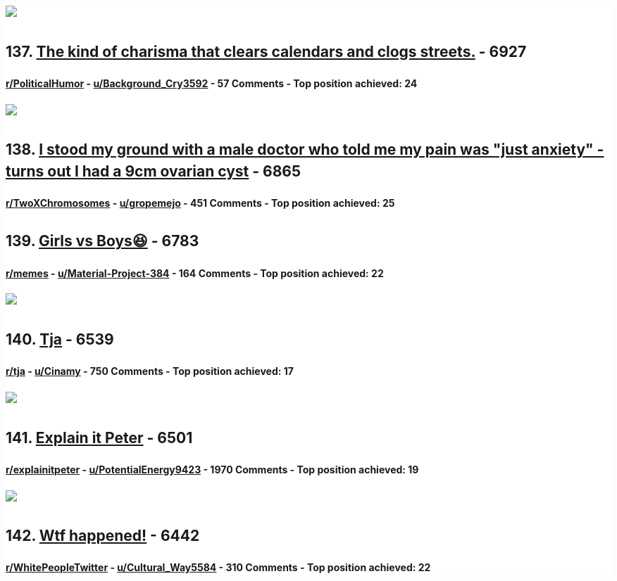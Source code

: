 <a href="https://v.redd.it/q70vhlfnkzvf1"><img src="https://external-preview.redd.it/a3QxcWdhZm5renZmMZp7yKLH5QRp3ZU_l0MLBkgGvhcXPHWMt1Iv5Irkr1XF.png?width=140&amp;height=78&amp;format=jpg&amp;auto=webp&amp;s=65082721ee95ddebe5df48f6ba4f21f3343e3d3a"></img></a>

## 137. [The kind of charisma that clears calendars and clogs streets.](http://reddit.com/r/PoliticalHumor/comments/1oadkrv/the_kind_of_charisma_that_clears_calendars_and/) - 6927
#### [r/PoliticalHumor](http://reddit.com/r/PoliticalHumor) - [u/Background_Cry3592](http://reddit.com/u/Background_Cry3592) - 57 Comments - Top position achieved: 24

<a href="https://i.redd.it/ppsfuxz95zvf1.jpeg"><img src="https://b.thumbs.redditmedia.com/ZX-JG-nbyFbXyZ5-ukk124EamkLmZuYFiUKAS7pwQVU.jpg"></img></a>

## 138. [I stood my ground with a male doctor who told me my pain was "just anxiety" - turns out I had a 9cm ovarian cyst](http://reddit.com/r/TwoXChromosomes/comments/1oarodq/i_stood_my_ground_with_a_male_doctor_who_told_me/) - 6865
#### [r/TwoXChromosomes](http://reddit.com/r/TwoXChromosomes) - [u/gropemejo](http://reddit.com/u/gropemejo) - 451 Comments - Top position achieved: 25

## 139. [Girls vs Boys😆](http://reddit.com/r/memes/comments/1oaxyn0/girls_vs_boys/) - 6783
#### [r/memes](http://reddit.com/r/memes) - [u/Material-Project-384](http://reddit.com/u/Material-Project-384) - 164 Comments - Top position achieved: 22

<a href="https://i.redd.it/sd6fnrn594wf1.jpeg"><img src="https://b.thumbs.redditmedia.com/GIa1Uxmb07leRJaE0j-KRRTkMxTKpi-YEW8eadbAtkk.jpg"></img></a>

## 140. [Tja](http://reddit.com/r/tja/comments/1oakmc0/tja/) - 6539
#### [r/tja](http://reddit.com/r/tja) - [u/Cinamy](http://reddit.com/u/Cinamy) - 750 Comments - Top position achieved: 17

<a href="https://i.redd.it/c4svdsax61wf1.jpeg"><img src="https://b.thumbs.redditmedia.com/U0kjh1SNcpA0r81C61JCWaFpg8V5LJT6wbUROWoCmwk.jpg"></img></a>

## 141. [Explain it Peter](http://reddit.com/r/explainitpeter/comments/1ob7vyv/explain_it_peter/) - 6501
#### [r/explainitpeter](http://reddit.com/r/explainitpeter) - [u/PotentialEnergy9423](http://reddit.com/u/PotentialEnergy9423) - 1970 Comments - Top position achieved: 19

<a href="https://i.redd.it/enfeh7hpd6wf1.jpeg"><img src="https://b.thumbs.redditmedia.com/UEC4aE3BnoIRxveiTdI5JlUX0gxLFCsHYywvGOGbZVo.jpg"></img></a>

## 142. [Wtf happened!](http://reddit.com/r/WhitePeopleTwitter/comments/1oaml67/wtf_happened/) - 6442
#### [r/WhitePeopleTwitter](http://reddit.com/r/WhitePeopleTwitter) - [u/Cultural_Way5584](http://reddit.com/u/Cultural_Way5584) - 310 Comments - Top position achieved: 22
